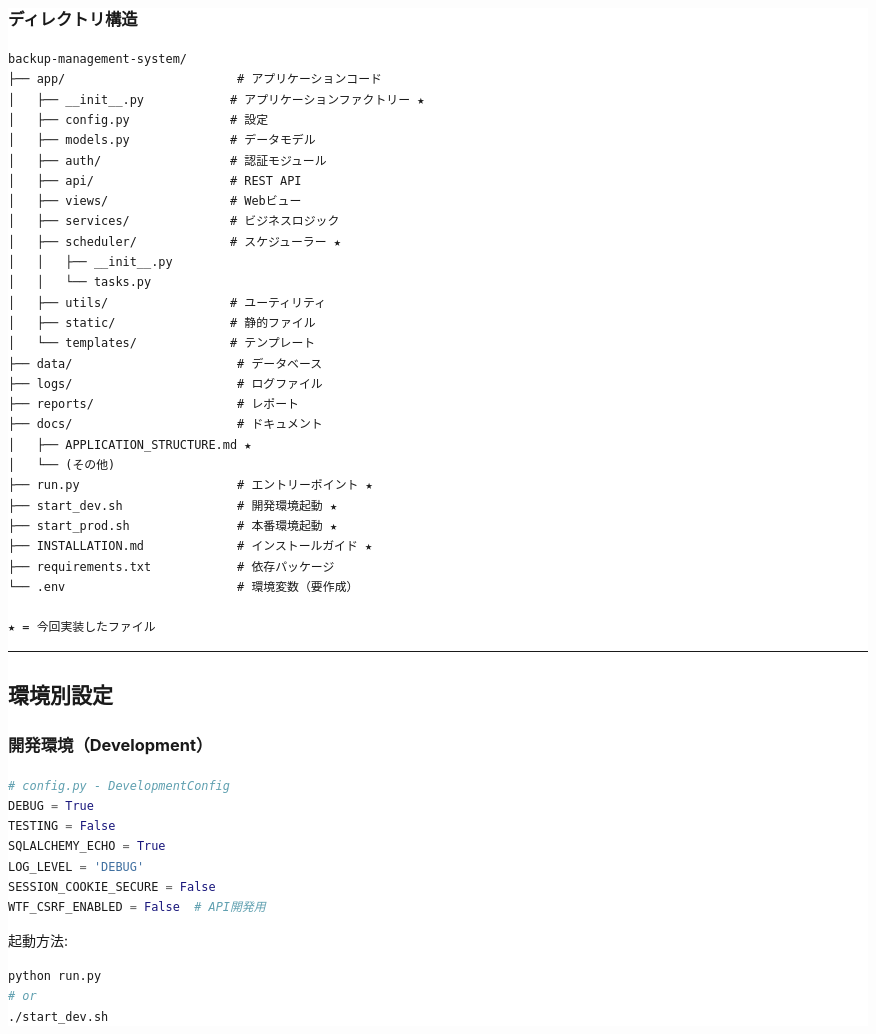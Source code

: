 ### ディレクトリ構造

```
backup-management-system/
├── app/                        # アプリケーションコード
│   ├── __init__.py            # アプリケーションファクトリー ★
│   ├── config.py              # 設定
│   ├── models.py              # データモデル
│   ├── auth/                  # 認証モジュール
│   ├── api/                   # REST API
│   ├── views/                 # Webビュー
│   ├── services/              # ビジネスロジック
│   ├── scheduler/             # スケジューラー ★
│   │   ├── __init__.py
│   │   └── tasks.py
│   ├── utils/                 # ユーティリティ
│   ├── static/                # 静的ファイル
│   └── templates/             # テンプレート
├── data/                       # データベース
├── logs/                       # ログファイル
├── reports/                    # レポート
├── docs/                       # ドキュメント
│   ├── APPLICATION_STRUCTURE.md ★
│   └── (その他)
├── run.py                      # エントリーポイント ★
├── start_dev.sh                # 開発環境起動 ★
├── start_prod.sh               # 本番環境起動 ★
├── INSTALLATION.md             # インストールガイド ★
├── requirements.txt            # 依存パッケージ
└── .env                        # 環境変数（要作成）

★ = 今回実装したファイル
```

---

## 環境別設定

### 開発環境（Development）

```python
# config.py - DevelopmentConfig
DEBUG = True
TESTING = False
SQLALCHEMY_ECHO = True
LOG_LEVEL = 'DEBUG'
SESSION_COOKIE_SECURE = False
WTF_CSRF_ENABLED = False  # API開発用
```

起動方法:
```bash
python run.py
# or
./start_dev.sh
```
